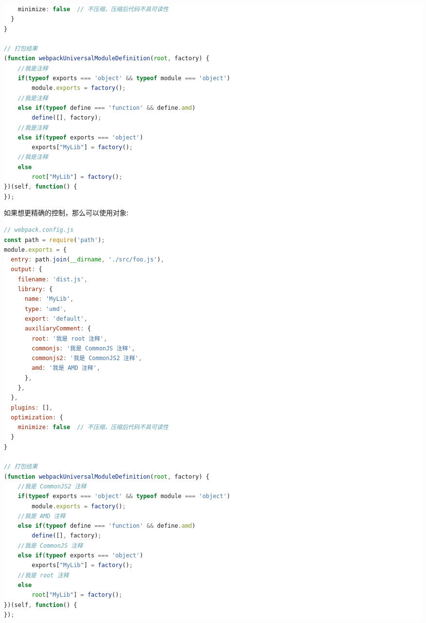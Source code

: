 ```javascript
    minimize: false  // 不压缩，压缩后代码不具可读性
  }
}

// 打包结果
(function webpackUniversalModuleDefinition(root, factory) {
	//我是注释
	if(typeof exports === 'object' && typeof module === 'object')
		module.exports = factory();
	//我是注释
	else if(typeof define === 'function' && define.amd)
		define([], factory);
	//我是注释
	else if(typeof exports === 'object')
		exports["MyLib"] = factory();
	//我是注释
	else
		root["MyLib"] = factory();
})(self, function() {
});
```
如果想更精确的控制，那么可以使用对象:
```javascript
// webpack.config.js
const path = require('path');
module.exports = {
  entry: path.join(__dirname, './src/foo.js'),
  output: {
    filename: 'dist.js',
    library: {
      name: 'MyLib',
      type: 'umd',
      export: 'default',
      auxiliaryComment: {
        root: '我是 root 注释',
        commonjs: '我是 CommonJS 注释',
        commonjs2: '我是 CommonJS2 注释',
        amd: '我是 AMD 注释',
      },
    },
  },
  plugins: [],
  optimization: {
    minimize: false  // 不压缩，压缩后代码不具可读性
  }
}

// 打包结果
(function webpackUniversalModuleDefinition(root, factory) {
	//我是 CommonJS2 注释
	if(typeof exports === 'object' && typeof module === 'object')
		module.exports = factory();
	//我是 AMD 注释
	else if(typeof define === 'function' && define.amd)
		define([], factory);
	//我是 CommonJS 注释
	else if(typeof exports === 'object')
		exports["MyLib"] = factory();
	//我是 root 注释
	else
		root["MyLib"] = factory();
})(self, function() {
});
```